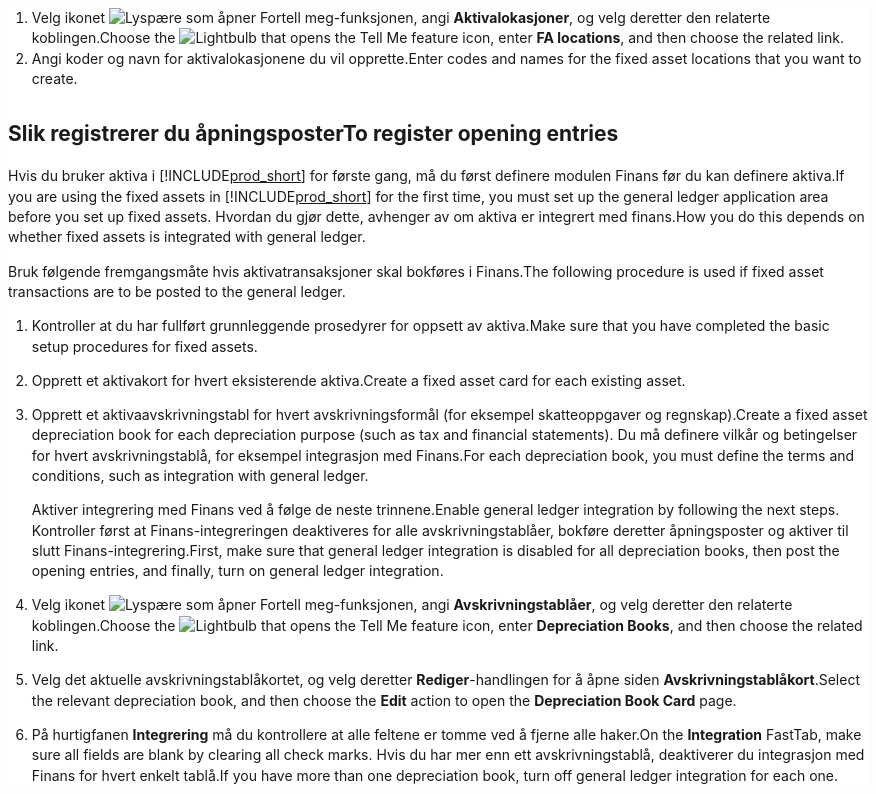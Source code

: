 1. <span data-ttu-id="4732e-165">Velg ikonet ![Lyspære som åpner Fortell meg-funksjonen](media/ui-search/search_small.png "Fortell hva du vil gjøre"), angi **Aktivalokasjoner**, og velg deretter den relaterte koblingen.</span><span class="sxs-lookup"><span data-stu-id="4732e-165">Choose the ![Lightbulb that opens the Tell Me feature](media/ui-search/search_small.png "Tell me what you want to do") icon, enter **FA locations**, and then choose the related link.</span></span>
2. <span data-ttu-id="4732e-166">Angi koder og navn for aktivalokasjonene du vil opprette.</span><span class="sxs-lookup"><span data-stu-id="4732e-166">Enter codes and names for the fixed asset locations that you want to create.</span></span>

## <a name="to-register-opening-entries"></a><span data-ttu-id="4732e-167">Slik registrerer du åpningsposter</span><span class="sxs-lookup"><span data-stu-id="4732e-167">To register opening entries</span></span>
<span data-ttu-id="4732e-168">Hvis du bruker aktiva i [!INCLUDE[prod_short](includes/prod_short.md)] for første gang, må du først definere modulen Finans før du kan definere aktiva.</span><span class="sxs-lookup"><span data-stu-id="4732e-168">If you are using the fixed assets in [!INCLUDE[prod_short](includes/prod_short.md)] for the first time, you must set up the general ledger application area before you set up fixed assets.</span></span> <span data-ttu-id="4732e-169">Hvordan du gjør dette, avhenger av om aktiva er integrert med finans.</span><span class="sxs-lookup"><span data-stu-id="4732e-169">How you do this depends on whether fixed assets is integrated with general ledger.</span></span>  

 <span data-ttu-id="4732e-170">Bruk følgende fremgangsmåte hvis aktivatransaksjoner skal bokføres i Finans.</span><span class="sxs-lookup"><span data-stu-id="4732e-170">The following procedure is used if fixed asset transactions are to be posted to the general ledger.</span></span>  

1. <span data-ttu-id="4732e-171">Kontroller at du har fullført grunnleggende prosedyrer for oppsett av aktiva.</span><span class="sxs-lookup"><span data-stu-id="4732e-171">Make sure that you have completed the basic setup procedures for fixed assets.</span></span>  
2. <span data-ttu-id="4732e-172">Opprett et aktivakort for hvert eksisterende aktiva.</span><span class="sxs-lookup"><span data-stu-id="4732e-172">Create a fixed asset card for each existing asset.</span></span>  
3. <span data-ttu-id="4732e-173">Opprett et aktivaavskrivningstabl for hvert avskrivningsformål (for eksempel skatteoppgaver og regnskap).</span><span class="sxs-lookup"><span data-stu-id="4732e-173">Create a fixed asset depreciation book for each depreciation purpose (such as tax and financial statements).</span></span> <span data-ttu-id="4732e-174">Du må definere vilkår og betingelser for hvert avskrivningstablå, for eksempel integrasjon med Finans.</span><span class="sxs-lookup"><span data-stu-id="4732e-174">For each depreciation book, you must define the terms and conditions, such as integration with general ledger.</span></span>  

    <span data-ttu-id="4732e-175">Aktiver integrering med Finans ved å følge de neste trinnene.</span><span class="sxs-lookup"><span data-stu-id="4732e-175">Enable general ledger integration by following the next steps.</span></span> <span data-ttu-id="4732e-176">Kontroller først at Finans-integreringen deaktiveres for alle avskrivningstablåer, bokføre deretter åpningsposter og aktiver til slutt Finans-integrering.</span><span class="sxs-lookup"><span data-stu-id="4732e-176">First, make sure that general ledger integration is disabled for all depreciation books, then post the opening entries, and finally, turn on general ledger integration.</span></span>  
4. <span data-ttu-id="4732e-177">Velg ikonet ![Lyspære som åpner Fortell meg-funksjonen](media/ui-search/search_small.png "Fortell hva du vil gjøre"), angi **Avskrivningstablåer**, og velg deretter den relaterte koblingen.</span><span class="sxs-lookup"><span data-stu-id="4732e-177">Choose the ![Lightbulb that opens the Tell Me feature](media/ui-search/search_small.png "Tell me what you want to do") icon, enter **Depreciation Books**, and then choose the related link.</span></span>  
5. <span data-ttu-id="4732e-178">Velg det aktuelle avskrivningstablåkortet, og velg deretter **Rediger**-handlingen for å åpne siden **Avskrivningstablåkort**.</span><span class="sxs-lookup"><span data-stu-id="4732e-178">Select the relevant depreciation book, and then choose the **Edit** action to open the **Depreciation Book Card** page.</span></span>
6. <span data-ttu-id="4732e-179">På hurtigfanen **Integrering** må du kontrollere at alle feltene er tomme ved å fjerne alle haker.</span><span class="sxs-lookup"><span data-stu-id="4732e-179">On the **Integration** FastTab, make sure all fields are blank by clearing all check marks.</span></span> <span data-ttu-id="4732e-180">Hvis du har mer enn ett avskrivningstablå, deaktiverer du integrasjon med Finans for hvert enkelt tablå.</span><span class="sxs-lookup"><span data-stu-id="4732e-180">If you have more than one depreciation book, turn off general ledger integration for each one.</span></span>  